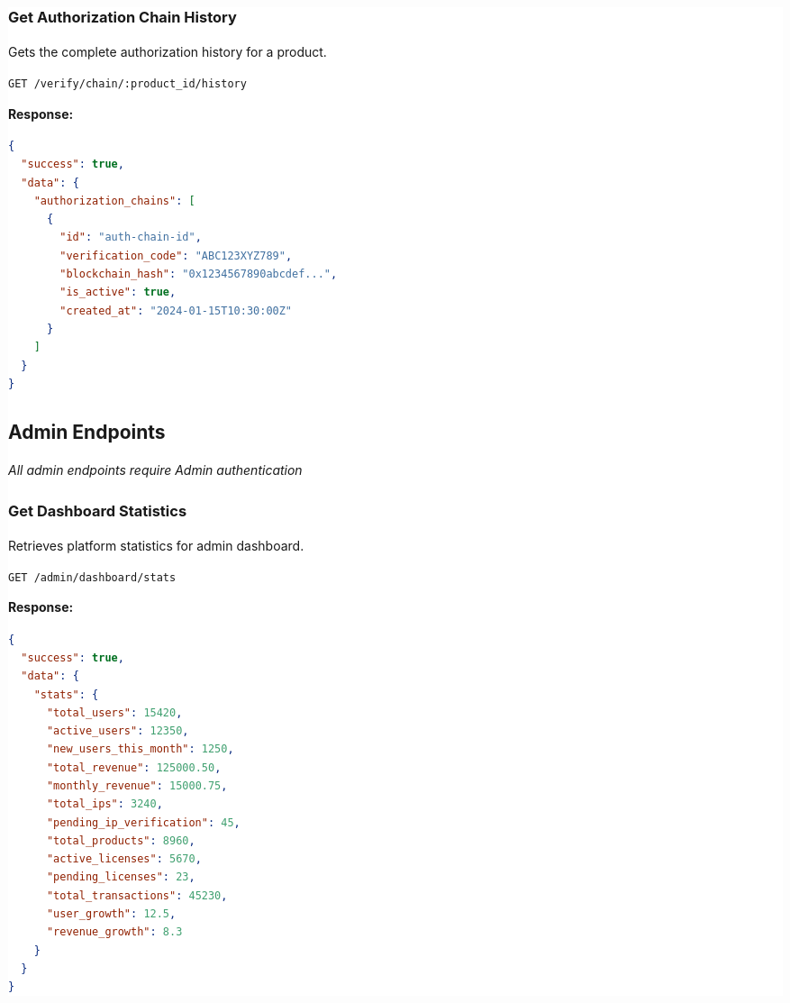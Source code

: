 ### Get Authorization Chain History
Gets the complete authorization history for a product.

```
GET /verify/chain/:product_id/history
```

**Response:**
```json
{
  "success": true,
  "data": {
    "authorization_chains": [
      {
        "id": "auth-chain-id",
        "verification_code": "ABC123XYZ789",
        "blockchain_hash": "0x1234567890abcdef...",
        "is_active": true,
        "created_at": "2024-01-15T10:30:00Z"
      }
    ]
  }
}
```

## Admin Endpoints

*All admin endpoints require Admin authentication*

### Get Dashboard Statistics
Retrieves platform statistics for admin dashboard.

```
GET /admin/dashboard/stats
```

**Response:**
```json
{
  "success": true,
  "data": {
    "stats": {
      "total_users": 15420,
      "active_users": 12350,
      "new_users_this_month": 1250,
      "total_revenue": 125000.50,
      "monthly_revenue": 15000.75,
      "total_ips": 3240,
      "pending_ip_verification": 45,
      "total_products": 8960,
      "active_licenses": 5670,
      "pending_licenses": 23,
      "total_transactions": 45230,
      "user_growth": 12.5,
      "revenue_growth": 8.3
    }
  }
}
```
